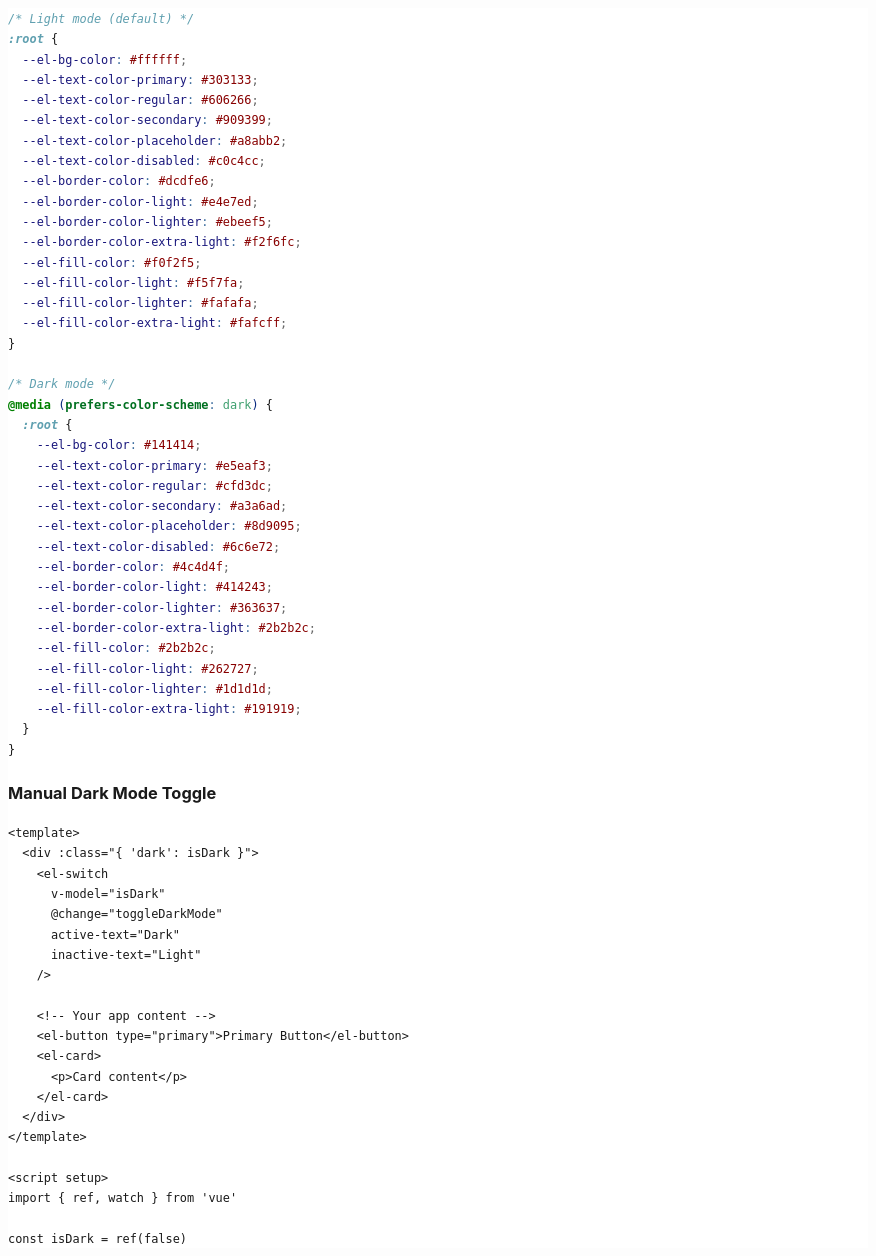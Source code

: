 ```css
/* Light mode (default) */
:root {
  --el-bg-color: #ffffff;
  --el-text-color-primary: #303133;
  --el-text-color-regular: #606266;
  --el-text-color-secondary: #909399;
  --el-text-color-placeholder: #a8abb2;
  --el-text-color-disabled: #c0c4cc;
  --el-border-color: #dcdfe6;
  --el-border-color-light: #e4e7ed;
  --el-border-color-lighter: #ebeef5;
  --el-border-color-extra-light: #f2f6fc;
  --el-fill-color: #f0f2f5;
  --el-fill-color-light: #f5f7fa;
  --el-fill-color-lighter: #fafafa;
  --el-fill-color-extra-light: #fafcff;
}

/* Dark mode */
@media (prefers-color-scheme: dark) {
  :root {
    --el-bg-color: #141414;
    --el-text-color-primary: #e5eaf3;
    --el-text-color-regular: #cfd3dc;
    --el-text-color-secondary: #a3a6ad;
    --el-text-color-placeholder: #8d9095;
    --el-text-color-disabled: #6c6e72;
    --el-border-color: #4c4d4f;
    --el-border-color-light: #414243;
    --el-border-color-lighter: #363637;
    --el-border-color-extra-light: #2b2b2c;
    --el-fill-color: #2b2b2c;
    --el-fill-color-light: #262727;
    --el-fill-color-lighter: #1d1d1d;
    --el-fill-color-extra-light: #191919;
  }
}
```

### Manual Dark Mode Toggle

```vue
<template>
  <div :class="{ 'dark': isDark }">
    <el-switch 
      v-model="isDark" 
      @change="toggleDarkMode"
      active-text="Dark"
      inactive-text="Light"
    />
    
    <!-- Your app content -->
    <el-button type="primary">Primary Button</el-button>
    <el-card>
      <p>Card content</p>
    </el-card>
  </div>
</template>

<script setup>
import { ref, watch } from 'vue'

const isDark = ref(false)
```